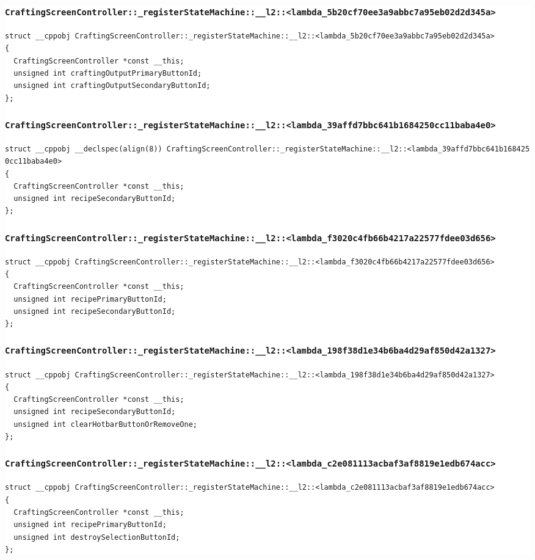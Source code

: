 ### `CraftingScreenController::_registerStateMachine::__l2::<lambda_5b20cf70ee3a9abbc7a95eb02d2d345a>`
```
struct __cppobj CraftingScreenController::_registerStateMachine::__l2::<lambda_5b20cf70ee3a9abbc7a95eb02d2d345a>
{
  CraftingScreenController *const __this;
  unsigned int craftingOutputPrimaryButtonId;
  unsigned int craftingOutputSecondaryButtonId;
};

```

### `CraftingScreenController::_registerStateMachine::__l2::<lambda_39affd7bbc641b1684250cc11baba4e0>`
```
struct __cppobj __declspec(align(8)) CraftingScreenController::_registerStateMachine::__l2::<lambda_39affd7bbc641b1684250cc11baba4e0>
{
  CraftingScreenController *const __this;
  unsigned int recipeSecondaryButtonId;
};

```

### `CraftingScreenController::_registerStateMachine::__l2::<lambda_f3020c4fb66b4217a22577fdee03d656>`
```
struct __cppobj CraftingScreenController::_registerStateMachine::__l2::<lambda_f3020c4fb66b4217a22577fdee03d656>
{
  CraftingScreenController *const __this;
  unsigned int recipePrimaryButtonId;
  unsigned int recipeSecondaryButtonId;
};

```

### `CraftingScreenController::_registerStateMachine::__l2::<lambda_198f38d1e34b6ba4d29af850d42a1327>`
```
struct __cppobj CraftingScreenController::_registerStateMachine::__l2::<lambda_198f38d1e34b6ba4d29af850d42a1327>
{
  CraftingScreenController *const __this;
  unsigned int recipeSecondaryButtonId;
  unsigned int clearHotbarButtonOrRemoveOne;
};

```

### `CraftingScreenController::_registerStateMachine::__l2::<lambda_c2e081113acbaf3af8819e1edb674acc>`
```
struct __cppobj CraftingScreenController::_registerStateMachine::__l2::<lambda_c2e081113acbaf3af8819e1edb674acc>
{
  CraftingScreenController *const __this;
  unsigned int recipePrimaryButtonId;
  unsigned int destroySelectionButtonId;
};

```
